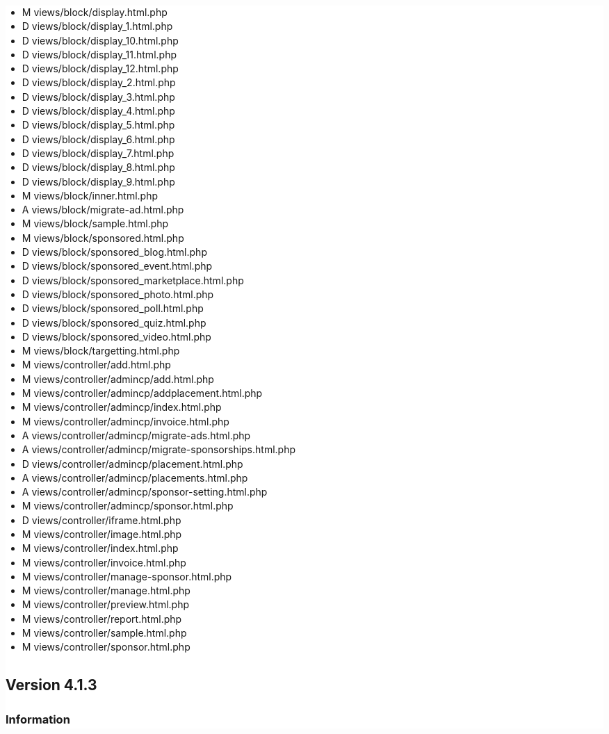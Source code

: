 - M	views/block/display.html.php
- D views/block/display_1.html.php
- D views/block/display_10.html.php
- D views/block/display_11.html.php
- D views/block/display_12.html.php
- D views/block/display_2.html.php
- D views/block/display_3.html.php
- D views/block/display_4.html.php
- D views/block/display_5.html.php
- D views/block/display_6.html.php
- D views/block/display_7.html.php
- D views/block/display_8.html.php
- D views/block/display_9.html.php
- M views/block/inner.html.php
- A views/block/migrate-ad.html.php
- M views/block/sample.html.php
- M views/block/sponsored.html.php
- D views/block/sponsored_blog.html.php
- D views/block/sponsored_event.html.php
- D views/block/sponsored_marketplace.html.php
- D views/block/sponsored_photo.html.php
- D views/block/sponsored_poll.html.php
- D views/block/sponsored_quiz.html.php
- D views/block/sponsored_video.html.php
- M views/block/targetting.html.php
- M views/controller/add.html.php
- M views/controller/admincp/add.html.php
- M views/controller/admincp/addplacement.html.php
- M views/controller/admincp/index.html.php
- M views/controller/admincp/invoice.html.php
- A views/controller/admincp/migrate-ads.html.php
- A views/controller/admincp/migrate-sponsorships.html.php
- D views/controller/admincp/placement.html.php
- A views/controller/admincp/placements.html.php
- A views/controller/admincp/sponsor-setting.html.php
- M views/controller/admincp/sponsor.html.php
- D views/controller/iframe.html.php
- M views/controller/image.html.php
- M views/controller/index.html.php
- M views/controller/invoice.html.php
- M views/controller/manage-sponsor.html.php
- M views/controller/manage.html.php
- M views/controller/preview.html.php
- M views/controller/report.html.php
- M views/controller/sample.html.php
- M views/controller/sponsor.html.php

## Version 4.1.3

### Information
